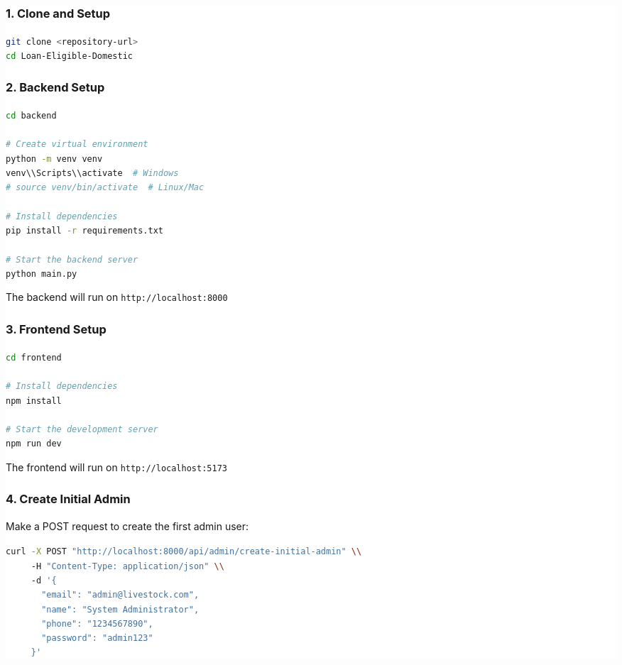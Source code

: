 ### 1. Clone and Setup

```bash
git clone <repository-url>
cd Loan-Eligible-Domestic
```

### 2. Backend Setup

```bash
cd backend

# Create virtual environment
python -m venv venv
venv\\Scripts\\activate  # Windows
# source venv/bin/activate  # Linux/Mac

# Install dependencies
pip install -r requirements.txt

# Start the backend server
python main.py
```

The backend will run on `http://localhost:8000`

### 3. Frontend Setup

```bash
cd frontend

# Install dependencies
npm install

# Start the development server
npm run dev
```

The frontend will run on `http://localhost:5173`

### 4. Create Initial Admin

Make a POST request to create the first admin user:

```bash
curl -X POST "http://localhost:8000/api/admin/create-initial-admin" \\
     -H "Content-Type: application/json" \\
     -d '{
       "email": "admin@livestock.com",
       "name": "System Administrator",
       "phone": "1234567890",
       "password": "admin123"
     }'
```
